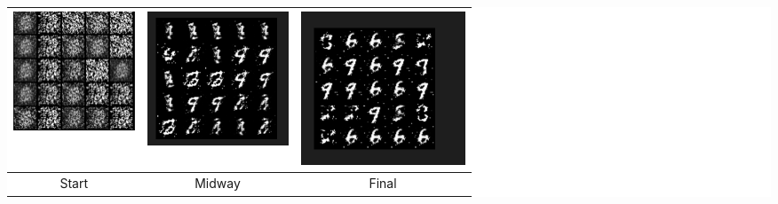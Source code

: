 | <img src="image-20241219225648284.png" alt="image-20241219225648284" style="zoom: 50%;" /> | <img src="image-20241221165437459.png" alt="image-20241221165437459" style="zoom:50%;" /> | <img src="d4aea84d20a8abb37aa8b69c703bc9f.png" alt="d4aea84d20a8abb37aa8b69c703bc9f" style="zoom:50%;" /> |
| :----------------------------------------------------------: | :----------------------------------------------------------: | :----------------------------------------------------------: |
|                            Start                             |                            Midway                            |                            Final                             |
